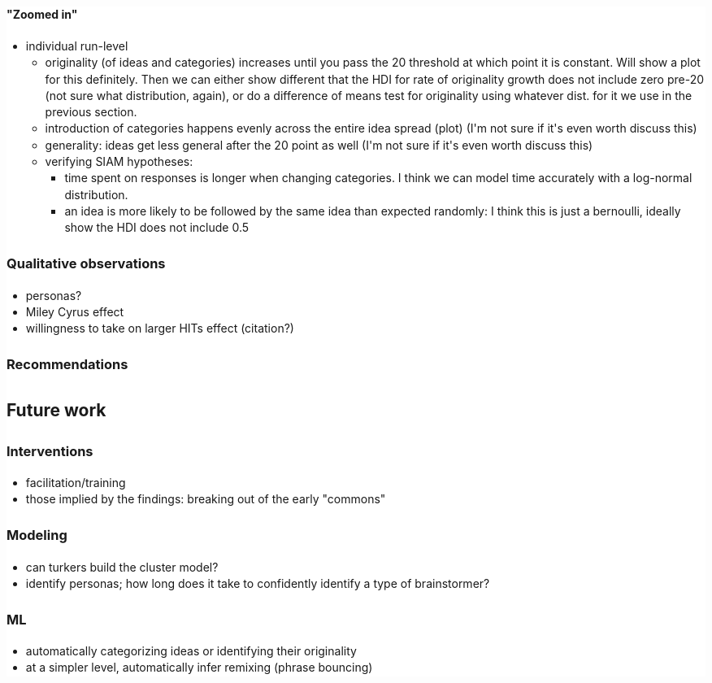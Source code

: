 #### "Zoomed in"

+ individual run-level
  + originality (of ideas and categories) increases until you pass the 20 threshold at which point it is constant. Will show a plot for this definitely. Then we can either show different that the HDI for rate of originality growth does not include zero pre-20 (not sure what distribution, again), or do a difference of means test for originality using whatever dist. for it we use in the previous section.
  + introduction of categories happens evenly across the entire idea spread (plot)  (I'm not sure if it's even worth discuss this)
  + generality: ideas get less general after the 20 point as well (I'm not sure if it's even worth discuss this)
  + verifying SIAM hypotheses:
    + time spent  on responses is longer when changing categories. I think we can model time accurately with a log-normal distribution.
    + an idea is more likely to be followed by the same idea than expected randomly: I think this is just a bernoulli, ideally show the HDI does not include 0.5

### Qualitative observations

+ personas?
+ Miley Cyrus effect
+ willingness to take on larger HITs effect (citation?)

### Recommendations

## Future work

### Interventions

+ facilitation/training
+ those implied by the findings: breaking out of the early "commons"

### Modeling

+ can turkers build the cluster model?
+ identify personas; how long does it take to confidently identify a type of brainstormer?

### ML

+ automatically categorizing ideas or identifying their originality
+ at a simpler level, automatically infer remixing (phrase bouncing)